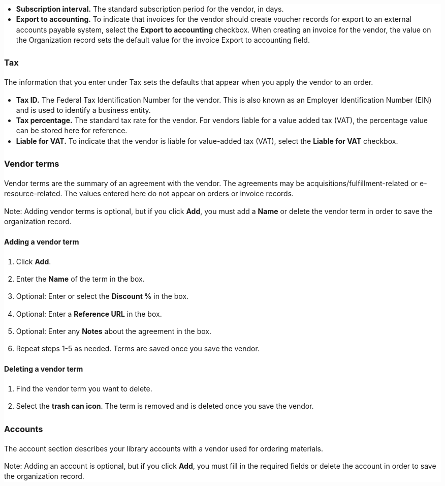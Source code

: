 *   **Subscription interval.** The standard subscription period for the vendor, in days.
*   **Export to accounting.** To indicate that invoices for the vendor should create voucher records for export to an external accounts payable system, select the **Export to accounting** checkbox. When creating an invoice for the vendor, the value on the Organization record sets the default value for the invoice Export to accounting field.


### Tax

The information that you enter under Tax sets the defaults that appear when you apply the vendor to an order.



*   **Tax ID.** The Federal Tax Identification Number for the vendor. This is also known as an Employer Identification Number (EIN) and is used to identify a business entity.
*   **Tax percentage.** The standard tax rate for the vendor. For vendors liable for a value added tax (VAT), the percentage value can be stored here for reference.
*   **Liable for VAT.** To indicate that the vendor is liable for value-added tax (VAT), select the **Liable for VAT** checkbox.


### Vendor terms

Vendor terms are the summary of an agreement with the vendor. The agreements may be acquisitions/fulfillment-related or e-resource-related. The values entered here do not appear on orders or invoice records.

Note: Adding vendor terms is optional, but if you click **Add**, you must add a **Name** or delete the vendor term in order to save the organization record.


#### Adding a vendor term

1. Click **Add**.

2. Enter the **Name** of the term in the box.

3. Optional: Enter or select the **Discount %** in the box.

4. Optional: Enter a **Reference URL** in the box.

5. Optional: Enter any **Notes** about the agreement in the box.

6. Repeat steps 1-5 as needed. Terms are saved once you save the vendor.


#### Deleting a vendor term

1. Find the vendor term you want to delete.

2. Select the **trash can icon**. The term is removed and is deleted once you save the vendor.




### Accounts

The account section describes your library accounts with a vendor used for ordering materials.

Note: Adding an account is optional, but if you click **Add**, you must fill in the required fields or delete the account in order to save the organization record.
